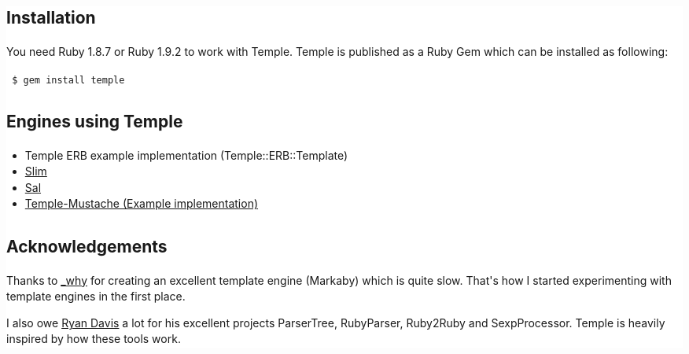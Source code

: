 Installation
------------

You need Ruby 1.8.7 or Ruby 1.9.2 to work with Temple. Temple is published as a Ruby Gem which can be installed
as following:

```bash
 $ gem install temple
```

Engines using Temple
--------------------

* Temple ERB example implementation (Temple::ERB::Template)
* [Slim](http://github.com/stonean/slim)
* [Sal](http://github.com/stonean/sal.rb)
* [Temple-Mustache (Example implementation)](https://github.com/minad/temple-mustache)

Acknowledgements
----------------

Thanks to [_why](http://en.wikipedia.org/wiki/Why_the_lucky_stiff) for
creating an excellent template engine (Markaby) which is quite slow. That's
how I started experimenting with template engines in the first place.

I also owe [Ryan Davis](http://zenspider.com/) a lot for his excellent
projects ParserTree, RubyParser, Ruby2Ruby and SexpProcessor. Temple is
heavily inspired by how these tools work.
